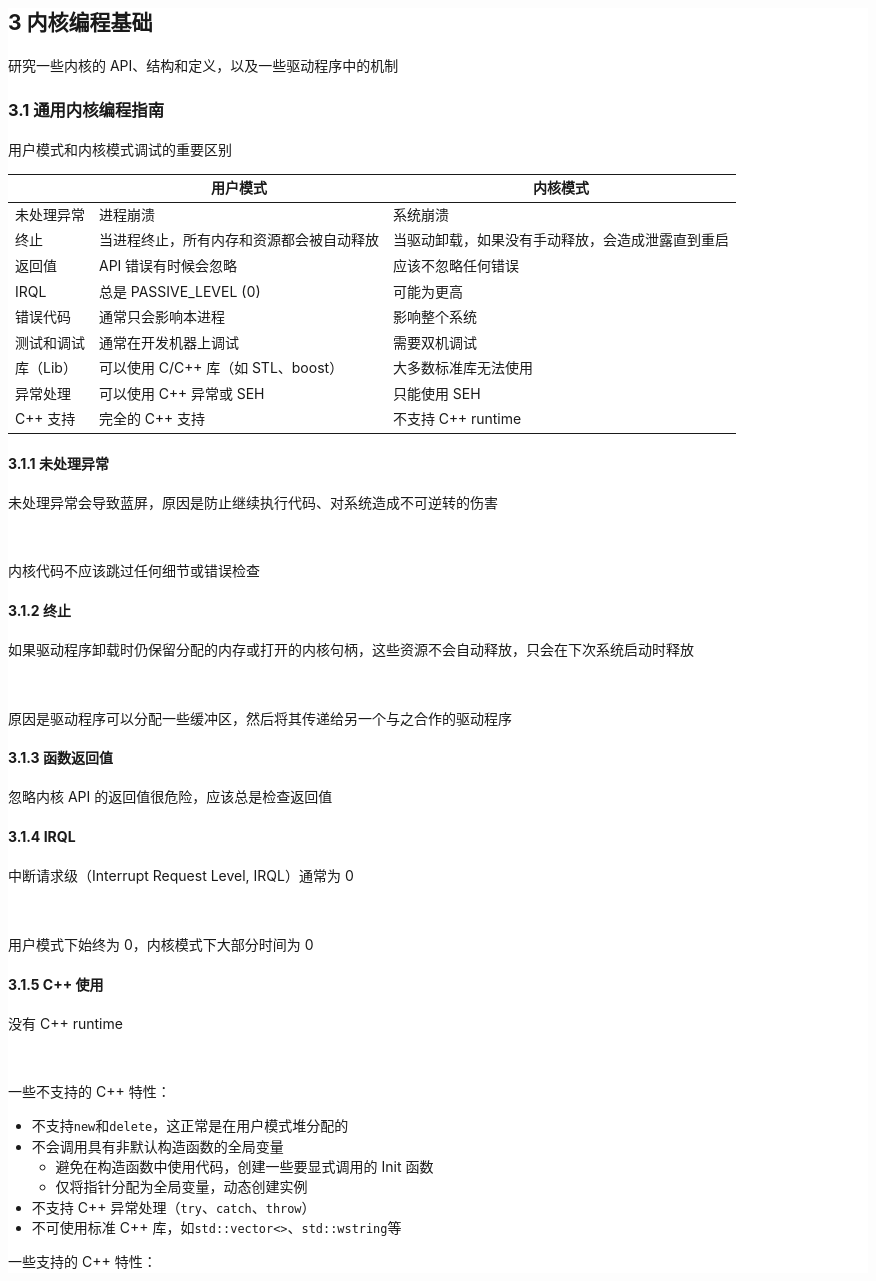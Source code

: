 3 内核编程基础
--------

研究一些内核的 API、结构和定义，以及一些驱动程序中的机制

### 3.1 通用内核编程指南

用户模式和内核模式调试的重要区别

<table><thead><tr><th></th><th>用户模式</th><th>内核模式</th></tr></thead><tbody><tr><td>未处理异常</td><td>进程崩溃</td><td>系统崩溃</td></tr><tr><td>终止</td><td>当进程终止，所有内存和资源都会被自动释放</td><td>当驱动卸载，如果没有手动释放，会造成泄露直到重启</td></tr><tr><td>返回值</td><td>API 错误有时候会忽略</td><td>应该不忽略任何错误</td></tr><tr><td>IRQL</td><td>总是 PASSIVE_LEVEL (0)</td><td>可能为更高</td></tr><tr><td>错误代码</td><td>通常只会影响本进程</td><td>影响整个系统</td></tr><tr><td>测试和调试</td><td>通常在开发机器上调试</td><td>需要双机调试</td></tr><tr><td>库（Lib）</td><td>可以使用 C/C++ 库（如 STL、boost）</td><td>大多数标准库无法使用</td></tr><tr><td>异常处理</td><td>可以使用 C++ 异常或 SEH</td><td>只能使用 SEH</td></tr><tr><td>C++ 支持</td><td>完全的 C++ 支持</td><td>不支持 C++ runtime</td></tr></tbody></table>

#### 3.1.1 未处理异常

未处理异常会导致蓝屏，原因是防止继续执行代码、对系统造成不可逆转的伤害

 

内核代码不应该跳过任何细节或错误检查

#### 3.1.2 终止

如果驱动程序卸载时仍保留分配的内存或打开的内核句柄，这些资源不会自动释放，只会在下次系统启动时释放

 

原因是驱动程序可以分配一些缓冲区，然后将其传递给另一个与之合作的驱动程序

#### 3.1.3 函数返回值

忽略内核 API 的返回值很危险，应该总是检查返回值

#### 3.1.4 IRQL

中断请求级（Interrupt Request Level, IRQL）通常为 0

 

用户模式下始终为 0，内核模式下大部分时间为 0

#### 3.1.5 C++ 使用

没有 C++ runtime

 

一些不支持的 C++ 特性：

*   不支持`new`和`delete`，这正常是在用户模式堆分配的
*   不会调用具有非默认构造函数的全局变量
    *   避免在构造函数中使用代码，创建一些要显式调用的 Init 函数
    *   仅将指针分配为全局变量，动态创建实例
*   不支持 C++ 异常处理（`try`、`catch`、`throw`）
*   不可使用标准 C++ 库，如`std::vector<>`、`std::wstring`等

一些支持的 C++ 特性：

